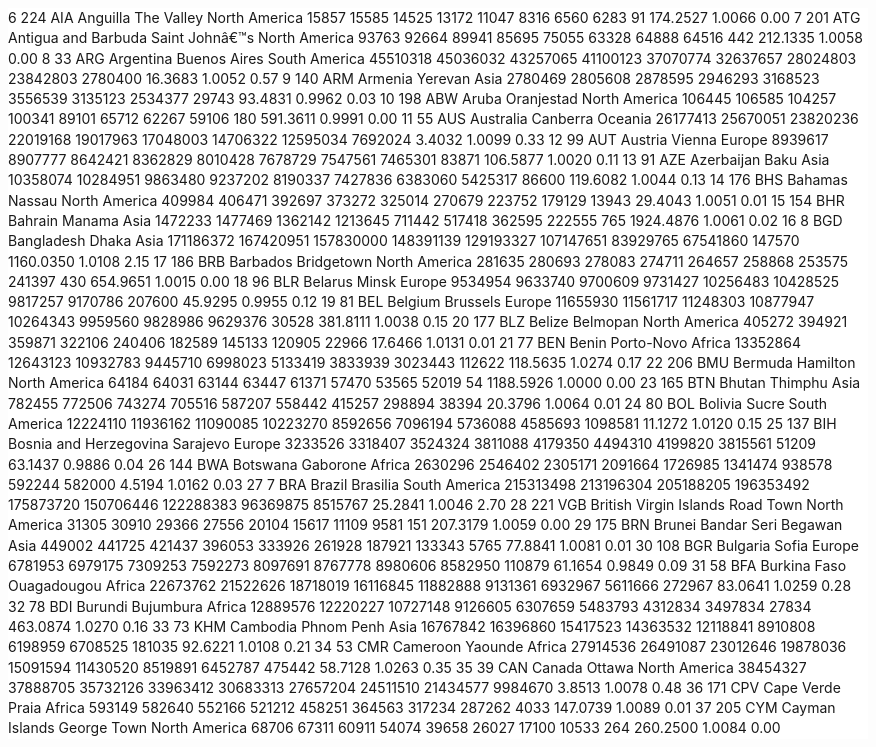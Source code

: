 6	224	AIA	Anguilla	The Valley	North America	15857	15585	14525	13172	11047	8316	6560	6283	91	174.2527	1.0066	0.00
7	201	ATG	Antigua and Barbuda	Saint Johnâ€™s	North America	93763	92664	89941	85695	75055	63328	64888	64516	442	212.1335	1.0058	0.00
8	33	ARG	Argentina	Buenos Aires	South America	45510318	45036032	43257065	41100123	37070774	32637657	28024803	23842803	2780400	16.3683	1.0052	0.57
9	140	ARM	Armenia	Yerevan	Asia	2780469	2805608	2878595	2946293	3168523	3556539	3135123	2534377	29743	93.4831	0.9962	0.03
10	198	ABW	Aruba	Oranjestad	North America	106445	106585	104257	100341	89101	65712	62267	59106	180	591.3611	0.9991	0.00
11	55	AUS	Australia	Canberra	Oceania	26177413	25670051	23820236	22019168	19017963	17048003	14706322	12595034	7692024	3.4032	1.0099	0.33
12	99	AUT	Austria	Vienna	Europe	8939617	8907777	8642421	8362829	8010428	7678729	7547561	7465301	83871	106.5877	1.0020	0.11
13	91	AZE	Azerbaijan	Baku	Asia	10358074	10284951	9863480	9237202	8190337	7427836	6383060	5425317	86600	119.6082	1.0044	0.13
14	176	BHS	Bahamas	Nassau	North America	409984	406471	392697	373272	325014	270679	223752	179129	13943	29.4043	1.0051	0.01
15	154	BHR	Bahrain	Manama	Asia	1472233	1477469	1362142	1213645	711442	517418	362595	222555	765	1924.4876	1.0061	0.02
16	8	BGD	Bangladesh	Dhaka	Asia	171186372	167420951	157830000	148391139	129193327	107147651	83929765	67541860	147570	1160.0350	1.0108	2.15
17	186	BRB	Barbados	Bridgetown	North America	281635	280693	278083	274711	264657	258868	253575	241397	430	654.9651	1.0015	0.00
18	96	BLR	Belarus	Minsk	Europe	9534954	9633740	9700609	9731427	10256483	10428525	9817257	9170786	207600	45.9295	0.9955	0.12
19	81	BEL	Belgium	Brussels	Europe	11655930	11561717	11248303	10877947	10264343	9959560	9828986	9629376	30528	381.8111	1.0038	0.15
20	177	BLZ	Belize	Belmopan	North America	405272	394921	359871	322106	240406	182589	145133	120905	22966	17.6466	1.0131	0.01
21	77	BEN	Benin	Porto-Novo	Africa	13352864	12643123	10932783	9445710	6998023	5133419	3833939	3023443	112622	118.5635	1.0274	0.17
22	206	BMU	Bermuda	Hamilton	North America	64184	64031	63144	63447	61371	57470	53565	52019	54	1188.5926	1.0000	0.00
23	165	BTN	Bhutan	Thimphu	Asia	782455	772506	743274	705516	587207	558442	415257	298894	38394	20.3796	1.0064	0.01
24	80	BOL	Bolivia	Sucre	South America	12224110	11936162	11090085	10223270	8592656	7096194	5736088	4585693	1098581	11.1272	1.0120	0.15
25	137	BIH	Bosnia and Herzegovina	Sarajevo	Europe	3233526	3318407	3524324	3811088	4179350	4494310	4199820	3815561	51209	63.1437	0.9886	0.04
26	144	BWA	Botswana	Gaborone	Africa	2630296	2546402	2305171	2091664	1726985	1341474	938578	592244	582000	4.5194	1.0162	0.03
27	7	BRA	Brazil	Brasilia	South America	215313498	213196304	205188205	196353492	175873720	150706446	122288383	96369875	8515767	25.2841	1.0046	2.70
28	221	VGB	British Virgin Islands	Road Town	North America	31305	30910	29366	27556	20104	15617	11109	9581	151	207.3179	1.0059	0.00
29	175	BRN	Brunei	Bandar Seri Begawan	Asia	449002	441725	421437	396053	333926	261928	187921	133343	5765	77.8841	1.0081	0.01
30	108	BGR	Bulgaria	Sofia	Europe	6781953	6979175	7309253	7592273	8097691	8767778	8980606	8582950	110879	61.1654	0.9849	0.09
31	58	BFA	Burkina Faso	Ouagadougou	Africa	22673762	21522626	18718019	16116845	11882888	9131361	6932967	5611666	272967	83.0641	1.0259	0.28
32	78	BDI	Burundi	Bujumbura	Africa	12889576	12220227	10727148	9126605	6307659	5483793	4312834	3497834	27834	463.0874	1.0270	0.16
33	73	KHM	Cambodia	Phnom Penh	Asia	16767842	16396860	15417523	14363532	12118841	8910808	6198959	6708525	181035	92.6221	1.0108	0.21
34	53	CMR	Cameroon	Yaounde	Africa	27914536	26491087	23012646	19878036	15091594	11430520	8519891	6452787	475442	58.7128	1.0263	0.35
35	39	CAN	Canada	Ottawa	North America	38454327	37888705	35732126	33963412	30683313	27657204	24511510	21434577	9984670	3.8513	1.0078	0.48
36	171	CPV	Cape Verde	Praia	Africa	593149	582640	552166	521212	458251	364563	317234	287262	4033	147.0739	1.0089	0.01
37	205	CYM	Cayman Islands	George Town	North America	68706	67311	60911	54074	39658	26027	17100	10533	264	260.2500	1.0084	0.00